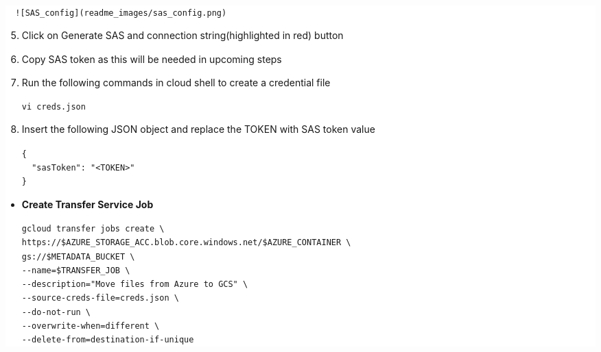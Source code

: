       ![SAS_config](readme_images/sas_config.png)
  5. Click on Generate SAS and connection string(highlighted in red) button
  6. Copy SAS token as this will be needed in upcoming steps
  7. Run the following commands in cloud shell to create a credential file
      
      ```commandline
      vi creds.json
      ```
  8. Insert the following JSON object and replace the TOKEN with SAS token value
      ```commandline
      {
        "sasToken": "<TOKEN>"
      }
      ```

- **Create Transfer Service Job**
  
  ```commandline
  gcloud transfer jobs create \
  https://$AZURE_STORAGE_ACC.blob.core.windows.net/$AZURE_CONTAINER \
  gs://$METADATA_BUCKET \
  --name=$TRANSFER_JOB \
  --description="Move files from Azure to GCS" \
  --source-creds-file=creds.json \
  --do-not-run \
  --overwrite-when=different \
  --delete-from=destination-if-unique
  ```
